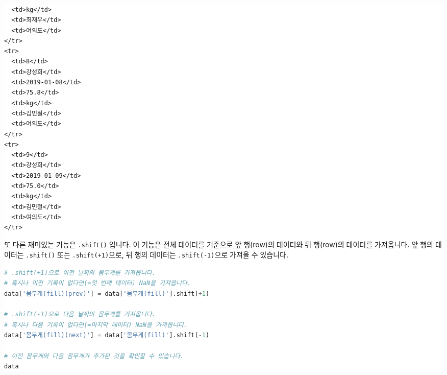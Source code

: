       <td>kg</td>
      <td>최재우</td>
      <td>여의도</td>
    </tr>
    <tr>
      <td>8</td>
      <td>강성희</td>
      <td>2019-01-08</td>
      <td>75.8</td>
      <td>kg</td>
      <td>김민철</td>
      <td>여의도</td>
    </tr>
    <tr>
      <td>9</td>
      <td>강성희</td>
      <td>2019-01-09</td>
      <td>75.0</td>
      <td>kg</td>
      <td>김민철</td>
      <td>여의도</td>
    </tr>
  </tbody>
</table>
</div>



또 다른 재미있는 기능은 ```.shift()``` 입니다. 이 기능은 전체 데이터를 기준으로 앞 행(row)의 데이터와 뒤 행(row)의 데이터를 가져옵니다. 앞 행의 데이터는 ```.shift()``` 또는 ```.shift(+1)```으로, 뒤 행의 데이터는 ```.shift(-1)```으로 가져올 수 있습니다.


```python
# .shift(+1)으로 이전 날짜의 몸무게를 가져옵니다.
# 혹시나 이전 기록이 없다면(=첫 번째 데이터) NaN을 가져옵니다.
data['몸무게(fill)(prev)'] = data['몸무게(fill)'].shift(+1)

# .shift(-1)으로 다음 날짜의 몸무게를 가져옵니다.
# 혹시나 다음 기록이 없다면(=마지막 데이터) NaN을 가져옵니다.
data['몸무게(fill)(next)'] = data['몸무게(fill)'].shift(-1)

# 이전 몸무게와 다음 몸무게가 추가된 것을 확인할 수 있습니다.
data
```




<div>
<style scoped>
    .dataframe tbody tr th:only-of-type {
        vertical-align: middle;
    }

    .dataframe tbody tr th {
        vertical-align: top;
    }
